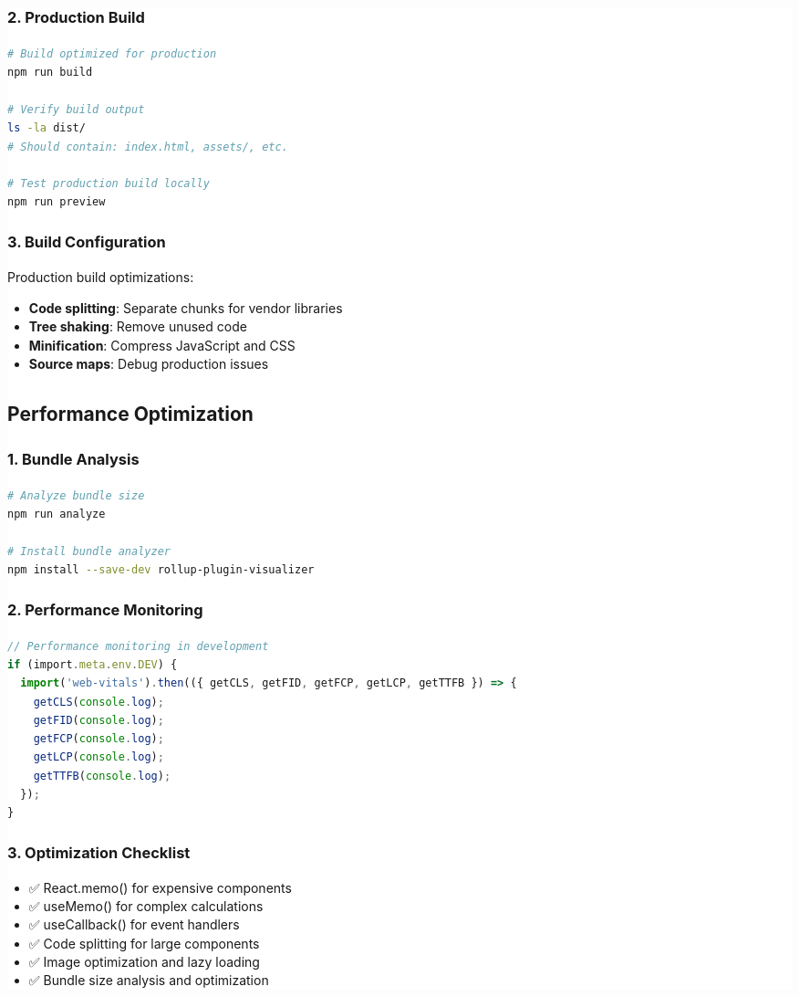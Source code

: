 ### 2. Production Build
```bash
# Build optimized for production
npm run build

# Verify build output
ls -la dist/
# Should contain: index.html, assets/, etc.

# Test production build locally
npm run preview
```

### 3. Build Configuration
Production build optimizations:
- **Code splitting**: Separate chunks for vendor libraries
- **Tree shaking**: Remove unused code
- **Minification**: Compress JavaScript and CSS
- **Source maps**: Debug production issues

## Performance Optimization

### 1. Bundle Analysis
```bash
# Analyze bundle size
npm run analyze

# Install bundle analyzer
npm install --save-dev rollup-plugin-visualizer
```

### 2. Performance Monitoring
```typescript
// Performance monitoring in development
if (import.meta.env.DEV) {
  import('web-vitals').then(({ getCLS, getFID, getFCP, getLCP, getTTFB }) => {
    getCLS(console.log);
    getFID(console.log);
    getFCP(console.log);
    getLCP(console.log);
    getTTFB(console.log);
  });
}
```

### 3. Optimization Checklist
- ✅ React.memo() for expensive components
- ✅ useMemo() for complex calculations  
- ✅ useCallback() for event handlers
- ✅ Code splitting for large components
- ✅ Image optimization and lazy loading
- ✅ Bundle size analysis and optimization
